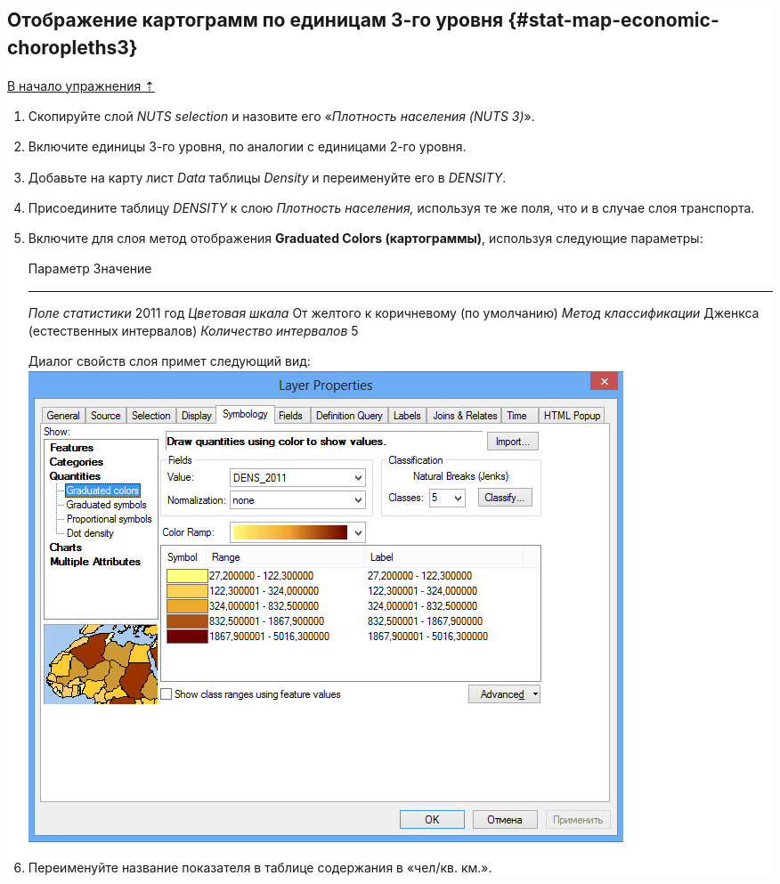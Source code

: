 ## Отображение картограмм по единицам 3-го уровня {#stat-map-economic-choropleths3}
[В начало упражнения ⇡](#stat-map-economic)

1. Скопируйте слой *NUTS selection* и назовите его «*Плотность населения (NUTS 3)*».

2. Включите единицы 3-го уровня, по аналогии с единицами 2-го уровня.

3. Добавьте на карту лист *Data* таблицы *Density* и переименуйте его в *DENSITY*.

4. Присоедините таблицу *DENSITY* к слою *Плотность населения,* используя те же поля, что и в случае слоя транспорта.

5. Включите для слоя метод отображения **Graduated Colors (картограммы)**, используя следующие параметры:

    Параметр                Значение
    ----------------------- -----------------------------------------
    *Поле статистики*       2011 год
    *Цветовая шкала*        От желтого к коричневому (по умолчанию)
    *Метод классификации*   Дженкса (естественных интервалов)
    *Количество интервалов* 5

    Диалог свойств слоя примет следующий вид:
    ![](images/Ex08/image26.png)

1. Переименуйте название показателя в таблице содержания в «чел/кв. км.».
